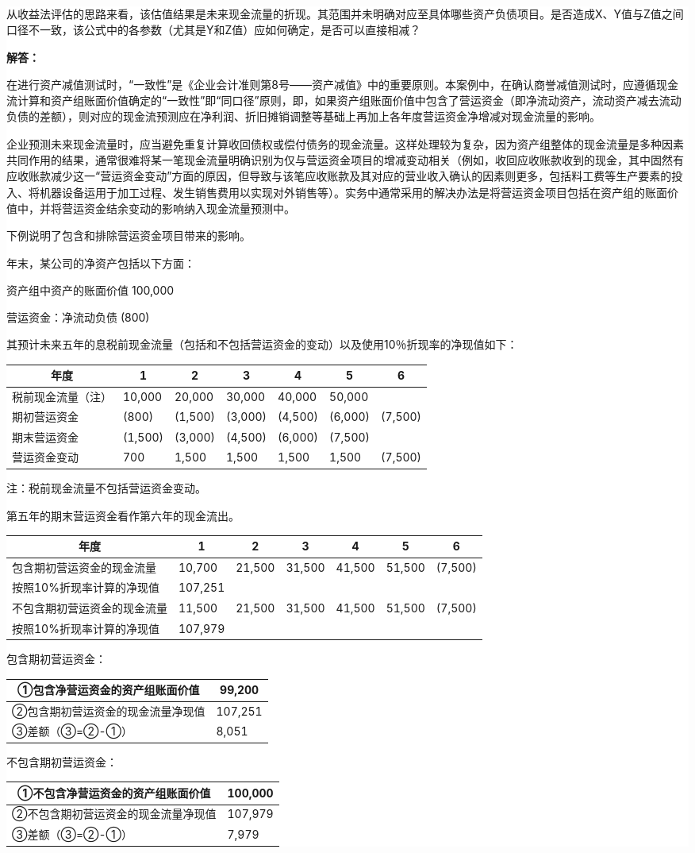 从收益法评估的思路来看，该估值结果是未来现金流量的折现。其范围并未明确对应至具体哪些资产负债项目。是否造成X、Y值与Z值之间口径不一致，该公式中的各参数（尤其是Y和Z值）应如何确定，是否可以直接相减？

**解答：**

在进行资产减值测试时，“一致性”是《企业会计准则第8号——资产减值》中的重要原则。本案例中，在确认商誉减值测试时，应遵循现金流计算和资产组账面价值确定的“一致性”即“同口径”原则，即，如果资产组账面价值中包含了营运资金（即净流动资产，流动资产减去流动负债的差额），则对应的现金流预测应在净利润、折旧摊销调整等基础上再加上各年度营运资金净增减对现金流量的影响。

企业预测未来现金流量时，应当避免重复计算收回债权或偿付债务的现金流量。这样处理较为复杂，因为资产组整体的现金流量是多种因素共同作用的结果，通常很难将某一笔现金流量明确识别为仅与营运资金项目的增减变动相关（例如，收回应收账款收到的现金，其中固然有应收账款减少这一“营运资金变动”方面的原因，但导致与该笔应收账款及其对应的营业收入确认的因素则更多，包括料工费等生产要素的投入、将机器设备运用于加工过程、发生销售费用以实现对外销售等）。实务中通常采用的解决办法是将营运资金项目包括在资产组的账面价值中，并将营运资金结余变动的影响纳入现金流量预测中。

下例说明了包含和排除营运资金项目带来的影响。

年末，某公司的净资产包括以下方面：

资产组中资产的账面价值 100,000

营运资金：净流动负债 (800)

其预计未来五年的息税前现金流量（包括和不包括营运资金的变动）以及使用10％折现率的净现值如下：

| 年度               | 1       | 2       | 3       | 4       | 5       | 6       |
|--------------------|---------|---------|---------|---------|---------|---------|
| 税前现金流量（注） | 10,000  | 20,000  | 30,000  | 40,000  | 50,000  |         |
| 期初营运资金       | (800)   | (1,500) | (3,000) | (4,500) | (6,000) | (7,500) |
| 期末营运资金       | (1,500) | (3,000) | (4,500) | (6,000) | (7,500) |         |
| 营运资金变动       | 700     | 1,500   | 1,500   | 1,500   | 1,500   | (7,500) |

注：税前现金流量不包括营运资金变动。

第五年的期末营运资金看作第六年的现金流出。

| 年度                         | 1       | 2      | 3      | 4      | 5      | 6       |
|------------------------------|---------|--------|--------|--------|--------|---------|
| 包含期初营运资金的现金流量   | 10,700  | 21,500 | 31,500 | 41,500 | 51,500 | (7,500) |
| 按照10%折现率计算的净现值    | 107,251 |        |        |        |        |         |
| 不包含期初营运资金的现金流量 | 11,500  | 21,500 | 31,500 | 41,500 | 51,500 | (7,500) |
| 按照10%折现率计算的净现值    | 107,979 |        |        |        |        |         |

包含期初营运资金：

| ①包含净营运资金的资产组账面价值   | 99,200  |
|-----------------------------------|---------|
| ②包含期初营运资金的现金流量净现值 | 107,251 |
| ③差额（③=②-①）                    | 8,051   |

不包含期初营运资金：

| ①不包含净营运资金的资产组账面价值   | 100,000 |
|-------------------------------------|---------|
| ②不包含期初营运资金的现金流量净现值 | 107,979 |
| ③差额（③=②-①）                      | 7,979   |
